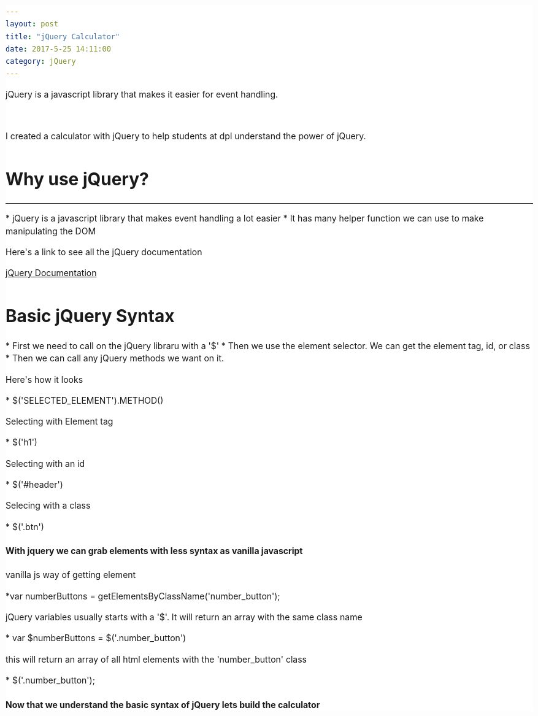 ```yaml
---
layout: post
title: "jQuery Calculator"
date: 2017-5-25 14:11:00
category: jQuery
---
```

<p>
  jQuery is a javascript library that makes it easier for event handling.
</p>

<br />

<p>
  I created a calculator with jQuery to help students at dpl understand the power of jQuery.
</p>

<h1>Why use jQuery?</h1>
<hr/>
* jQuery is a javascript library that makes event handling a lot easier
* It has many helper function we can use to make manipulating the DOM

<p>Here's a link to see all the jQuery documentation</p>
<a href='http://api.jquery.com/'>jQuery Documentation</a>

<h1>Basic jQuery Syntax</h1>
* First we need to call on the jQuery libraru with a '$'
* Then we use the element selector. We can get the element tag, id, or class
* Then we can call any jQuery methods we want on it.
<p>Here's how it looks</p>
* $('SELECTED_ELEMENT').METHOD()
<p>Selecting with Element tag</p>
* $('h1')
<p>Selecting with an id</p>
* $('#header')
<p>Selecing with a class</p>
* $('.btn')

<h4>With jquery we can grab elements with less syntax as vanilla javascript</h4>

<p>vanilla js way of getting element</p>
*var numberButtons = getElementsByClassName('number_button');

<p>jQuery variables usually starts with a '$'. It will return an array with the same class name</p>
* var $numberButtons = $('.number_button')</p>
<p>this will return an array of all html elements with the 'number_button' class</p>
* $('.number_button');

<h4>Now that we understand the basic syntax of jQuery lets build the calculator</h4>


<style>
  .btn {
  margin: 5px;
  }
